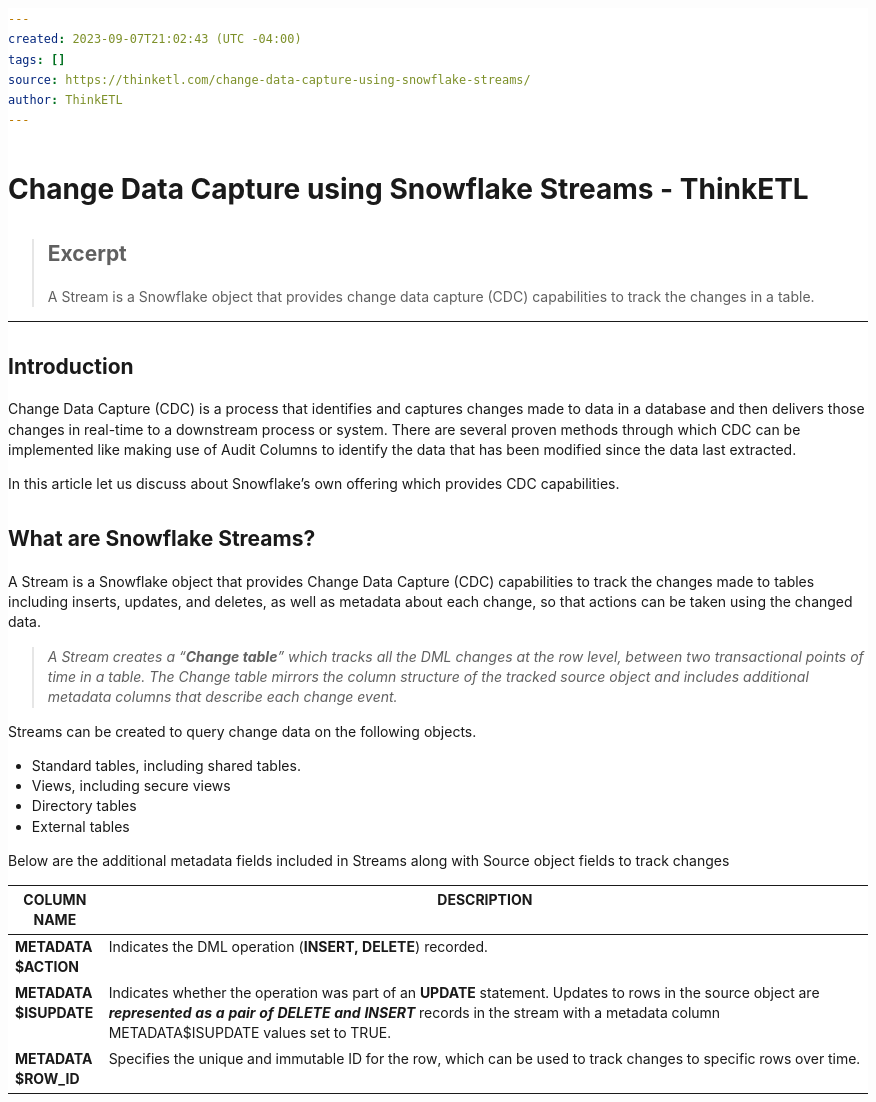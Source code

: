 ```yaml
---
created: 2023-09-07T21:02:43 (UTC -04:00)
tags: []
source: https://thinketl.com/change-data-capture-using-snowflake-streams/
author: ThinkETL
---
```


# Change Data Capture using Snowflake Streams - ThinkETL

> ## Excerpt
> A Stream is a Snowflake object that provides change data capture (CDC) capabilities to track the changes in a table.

---
## **Introduction**

Change Data Capture (CDC) is a process that identifies and captures changes made to data in a database and then delivers those changes in real-time to a downstream process or system. There are several proven methods through which CDC can be implemented like making use of Audit Columns to identify the data that has been modified since the data last extracted.

In this article let us discuss about Snowflake’s own offering which provides CDC capabilities.

## **What are Snowflake Streams?**

A Stream is a Snowflake object that provides Change Data Capture (CDC) capabilities to track the changes made to tables including inserts, updates, and deletes, as well as metadata about each change, so that actions can be taken using the changed data. 

> _A Stream creates a “**Change table**” which tracks all the DML changes at the row level, between two transactional points of time in a table. The Change table mirrors the column structure of the tracked source object and includes additional metadata columns that describe each change event._

Streams can be created to query change data on the following objects.

-   Standard tables, including shared tables.
-   Views, including secure views
-   Directory tables
-   External tables

Below are the additional metadata fields included in Streams along with Source object fields to track changes

| **COLUMN NAME** | **DESCRIPTION** |
| --- | --- |
| **METADATA$ACTION** | Indicates the DML operation (**INSERT, DELETE**) recorded. |
| **METADATA$ISUPDATE** | Indicates whether the operation was part of an **UPDATE** statement. Updates to rows in the source object are **_represented as a pair of DELETE and INSERT_** records in the stream with a metadata column METADATA$ISUPDATE values set to TRUE. |
| **METADATA$ROW\_ID** | Specifies the unique and immutable ID for the row, which can be used to track changes to specific rows over time. |
